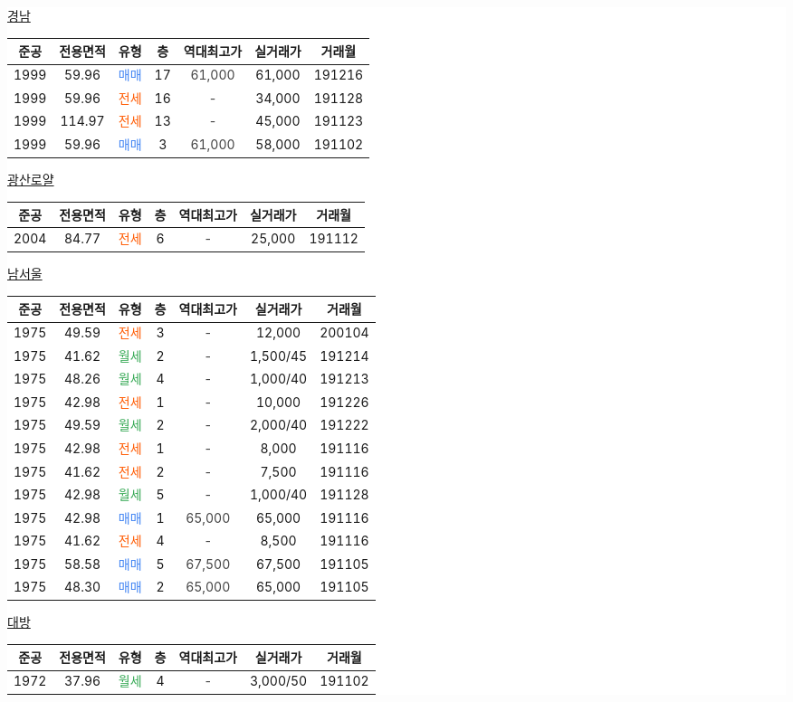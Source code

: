 [경남](https://search.naver.com/search.naver?query=%EC%84%9C%EC%9A%B8%ED%8A%B9%EB%B3%84%EC%8B%9C+%EC%98%81%EB%93%B1%ED%8F%AC%EA%B5%AC+%EC%8B%A0%EA%B8%B8%EB%8F%99+%EA%B2%BD%EB%82%A8)

|준공|전용면적|유형|층|역대최고가|실거래가|거래월|
|:---:|:---:|:---:|:---:|:---:|:---:|:---:|
|1999|59.96|<span style="color:#4285f3">매매</span>|17|<span style="color:#444444">61,000</span>|61,000|191216|
|1999|59.96|<span style="color:#ff5a00">전세</span>|16|<span style="color:#444444">-</span>|34,000|191128|
|1999|114.97|<span style="color:#ff5a00">전세</span>|13|<span style="color:#444444">-</span>|45,000|191123|
|1999|59.96|<span style="color:#4285f3">매매</span>|3|<span style="color:#444444">61,000</span>|58,000|191102|

[광산로얄](https://search.naver.com/search.naver?query=%EC%84%9C%EC%9A%B8%ED%8A%B9%EB%B3%84%EC%8B%9C+%EC%98%81%EB%93%B1%ED%8F%AC%EA%B5%AC+%EC%8B%A0%EA%B8%B8%EB%8F%99+%EA%B4%91%EC%82%B0%EB%A1%9C%EC%96%84)

|준공|전용면적|유형|층|역대최고가|실거래가|거래월|
|:---:|:---:|:---:|:---:|:---:|:---:|:---:|
|2004|84.77|<span style="color:#ff5a00">전세</span>|6|<span style="color:#444444">-</span>|25,000|191112|

[남서울](https://search.naver.com/search.naver?query=%EC%84%9C%EC%9A%B8%ED%8A%B9%EB%B3%84%EC%8B%9C+%EC%98%81%EB%93%B1%ED%8F%AC%EA%B5%AC+%EC%8B%A0%EA%B8%B8%EB%8F%99+%EB%82%A8%EC%84%9C%EC%9A%B8)

|준공|전용면적|유형|층|역대최고가|실거래가|거래월|
|:---:|:---:|:---:|:---:|:---:|:---:|:---:|
|1975|49.59|<span style="color:#ff5a00">전세</span>|3|<span style="color:#444444">-</span>|12,000|200104|
|1975|41.62|<span style="color:#34a853">월세</span>|2|<span style="color:#444444">-</span>|1,500/45|191214|
|1975|48.26|<span style="color:#34a853">월세</span>|4|<span style="color:#444444">-</span>|1,000/40|191213|
|1975|42.98|<span style="color:#ff5a00">전세</span>|1|<span style="color:#444444">-</span>|10,000|191226|
|1975|49.59|<span style="color:#34a853">월세</span>|2|<span style="color:#444444">-</span>|2,000/40|191222|
|1975|42.98|<span style="color:#ff5a00">전세</span>|1|<span style="color:#444444">-</span>|8,000|191116|
|1975|41.62|<span style="color:#ff5a00">전세</span>|2|<span style="color:#444444">-</span>|7,500|191116|
|1975|42.98|<span style="color:#34a853">월세</span>|5|<span style="color:#444444">-</span>|1,000/40|191128|
|1975|42.98|<span style="color:#4285f3">매매</span>|1|<span style="color:#444444">65,000</span>|65,000|191116|
|1975|41.62|<span style="color:#ff5a00">전세</span>|4|<span style="color:#444444">-</span>|8,500|191116|
|1975|58.58|<span style="color:#4285f3">매매</span>|5|<span style="color:#444444">67,500</span>|67,500|191105|
|1975|48.30|<span style="color:#4285f3">매매</span>|2|<span style="color:#444444">65,000</span>|65,000|191105|

[대방](https://search.naver.com/search.naver?query=%EC%84%9C%EC%9A%B8%ED%8A%B9%EB%B3%84%EC%8B%9C+%EC%98%81%EB%93%B1%ED%8F%AC%EA%B5%AC+%EC%8B%A0%EA%B8%B8%EB%8F%99+%EB%8C%80%EB%B0%A9)

|준공|전용면적|유형|층|역대최고가|실거래가|거래월|
|:---:|:---:|:---:|:---:|:---:|:---:|:---:|
|1972|37.96|<span style="color:#34a853">월세</span>|4|<span style="color:#444444">-</span>|3,000/50|191102|
